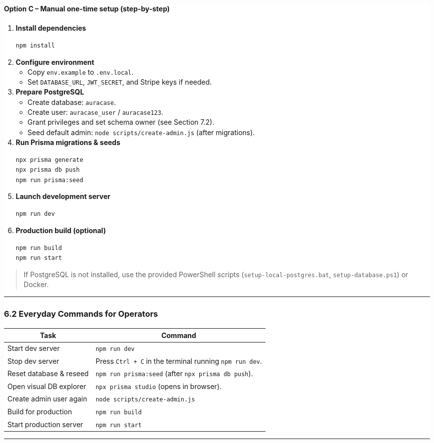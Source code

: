 #### Option C – Manual one-time setup (step-by-step)

1. **Install dependencies**
   ```bash
   npm install
   ```
2. **Configure environment**
   - Copy `env.example` to `.env.local`.
   - Set `DATABASE_URL`, `JWT_SECRET`, and Stripe keys if needed.
3. **Prepare PostgreSQL**
   - Create database: `auracase`.
   - Create user: `auracase_user` / `auracase123`.
   - Grant privileges and set schema owner (see Section 7.2).
   - Seed default admin: `node scripts/create-admin.js` (after migrations).
4. **Run Prisma migrations & seeds**
   ```bash
   npx prisma generate
   npx prisma db push
   npm run prisma:seed
   ```
5. **Launch development server**
   ```bash
   npm run dev
   ```
6. **Production build (optional)**
   ```bash
   npm run build
   npm run start
   ```

> If PostgreSQL is not installed, use the provided PowerShell scripts (`setup-local-postgres.bat`, `setup-database.ps1`) or Docker.

---

### 6.2 Everyday Commands for Operators

| Task | Command |
|------|---------|
| Start dev server | `npm run dev` |
| Stop dev server | Press `Ctrl + C` in the terminal running `npm run dev`. |
| Reset database & reseed | `npm run prisma:seed` (after `npx prisma db push`). |
| Open visual DB explorer | `npx prisma studio` (opens in browser). |
| Create admin user again | `node scripts/create-admin.js` |
| Build for production | `npm run build` |
| Start production server | `npm run start` |

---
